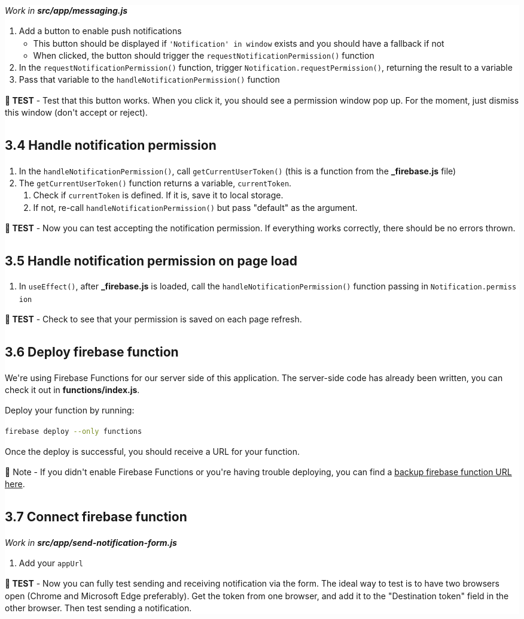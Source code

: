_Work in **src/app/messaging.js**_

1. Add a button to enable push notifications
    - This button should be displayed if `'Notification' in window` exists and you should have a fallback if not
    - When clicked, the button should trigger the `requestNotificationPermission()` function
1. In the `requestNotificationPermission()` function, trigger `Notification.requestPermission()`, returning the result to a variable
1. Pass that variable to the `handleNotificationPermission()` function

**🧪 TEST** - Test that this button works. When you click it, you should see a permission window pop up. For the moment, just dismiss this window (don't accept or reject). 

## 3.4 Handle notification permission

1. In the `handleNotificationPermission()`, call `getCurrentUserToken()` (this is a function from the **_firebase.js** file)
1. The `getCurrentUserToken()` function returns a variable, `currentToken`.
    1. Check if `currentToken` is defined. If it is, save it to local storage.
    2. If not, re-call `handleNotificationPermission()` but pass "default" as the argument.

**🧪 TEST** - Now you can test accepting the notification permission. If everything works correctly, there should be no errors thrown.

## 3.5 Handle notification permission on page load

1. In `useEffect()`, after **_firebase.js** is loaded, call the `handleNotificationPermission()` function passing in `Notification.permission`

**🧪 TEST** - Check to see that your permission is saved on each page refresh.

## 3.6 Deploy firebase function

We're using Firebase Functions for our server side of this application. The server-side code has already been written, you can check it out in **functions/index.js**.

Deploy your function by running:

```bash
firebase deploy --only functions
```

Once the deploy is successful, you should receive a URL for your function.

🔔 Note - If you didn't enable Firebase Functions or you're having trouble deploying, you can find a [backup firebase function URL here](backup_firebase_function.md).


## 3.7 Connect firebase function

_Work in **src/app/send-notification-form.js**_

1. Add your `appUrl`

**🧪 TEST** - Now you can fully test sending and receiving notification via the form. The ideal way to test is to have two browsers open (Chrome and Microsoft Edge preferably). Get the token from one browser, and add it to the "Destination token" field in the other browser. Then test sending a notification.
